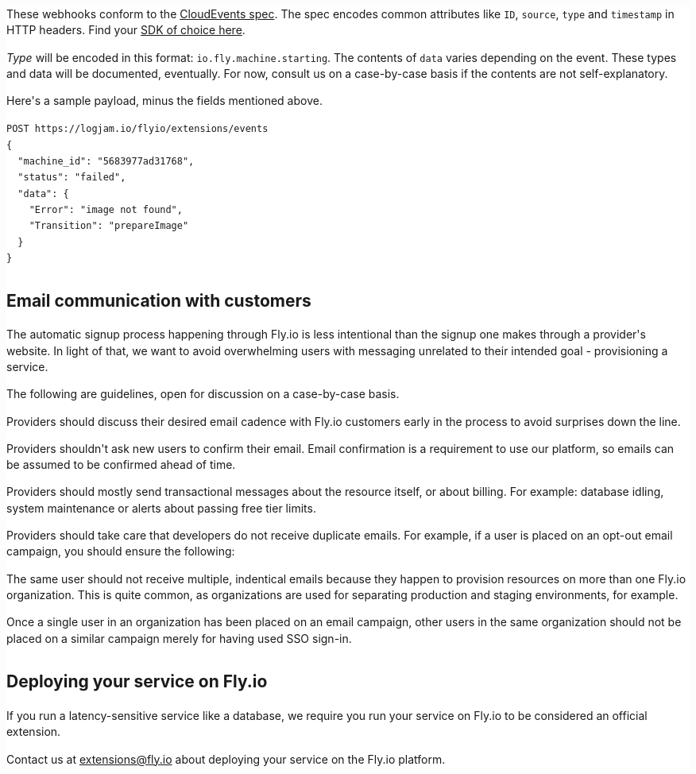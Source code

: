 These webhooks conform to the [CloudEvents spec](https://github.com/cloudevents/spec). The spec encodes common attributes like `ID`, `source`, `type` and `timestamp` in HTTP headers. Find your [SDK of choice here](https://github.com/cloudevents/).

*Type* will be encoded in this format: `io.fly.machine.starting`. The contents of `data` varies depending on the event. These types and data will be documented, eventually. For now, consult us on a case-by-case basis if the contents are not self-explanatory.

Here's a sample payload, minus the fields mentioned above.

```
POST https://logjam.io/flyio/extensions/events
{
  "machine_id": "5683977ad31768",
  "status": "failed",
  "data": {
    "Error": "image not found",
    "Transition": "prepareImage"
  }
}
```

## Email communication with customers

The automatic signup process happening through Fly.io is less intentional than the signup one makes through a provider's website. In light of that, we want to avoid overwhelming users with messaging unrelated to their intended goal - provisioning a service.

The following are guidelines, open for discussion on a case-by-case basis.

Providers should discuss their desired email cadence with Fly.io customers early in the process to avoid surprises down the line.

Providers shouldn't ask new users to confirm their email. Email confirmation is a requirement to use our platform, so emails can be assumed to be confirmed ahead of time.

Providers should mostly send transactional messages about the resource itself, or about billing. For example: database idling, system maintenance or alerts about passing free tier limits.

Providers should take care that developers do not receive duplicate emails. For example, if a user is placed on an opt-out email campaign, you should ensure the following:

The same user should not receive multiple, indentical emails because they happen to provision resources on more than one Fly.io organization. This is quite common, as organizations are used for separating production and staging environments, for example.

Once a single user in an organization has been placed on an email campaign, other users in the same organization should not be placed on a similar campaign merely for having used SSO sign-in.

## Deploying your service on Fly.io

If you run a latency-sensitive service like a database, we require you run your service on Fly.io to be considered an official extension.

Contact us at [extensions@fly.io](mailto:extensions@fly.io) about deploying your service on the Fly.io platform.
